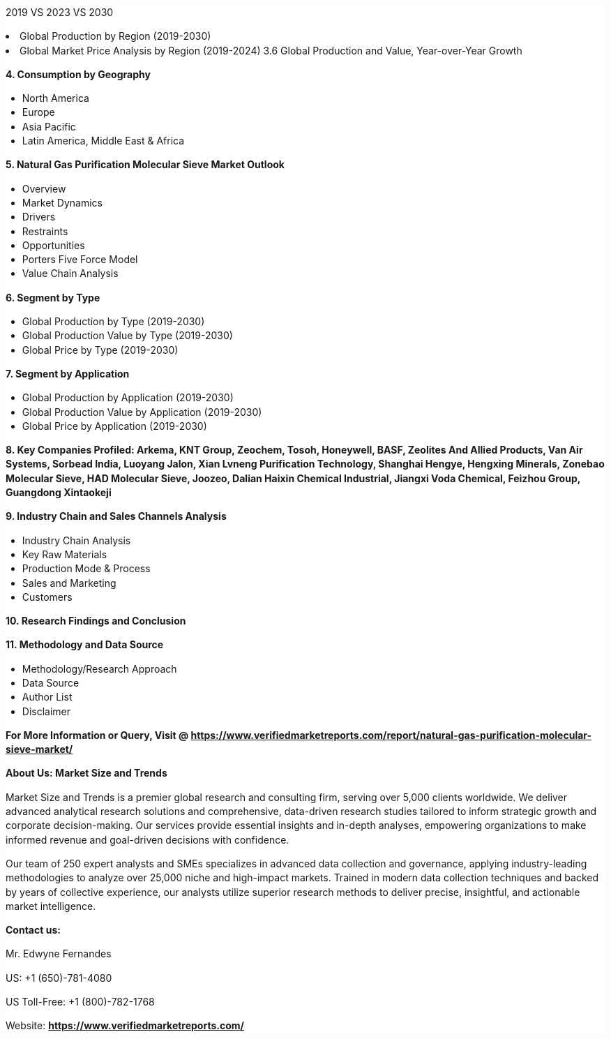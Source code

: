 2019 VS 2023 VS 2030</li><li>Global Production by Region (2019-2030)</li><li>Global Market Price Analysis by Region (2019-2024) 3.6 Global Production and Value, Year-over-Year Growth</li></ul><p><strong>4. Consumption by Geography</strong></p><ul> <li>North America</li> <li>Europe</li> <li>Asia Pacific</li> <li>Latin America, Middle East &amp; Africa</li></ul><p><strong>5. Natural Gas Purification Molecular Sieve Market Outlook</strong></p><ul><li>Overview</li><li>Market Dynamics</li><li>Drivers</li><li>Restraints</li><li>Opportunities</li><li>Porters Five Force Model</li><li>Value Chain Analysis&nbsp;</li></ul><p><strong>6. Segment by Type</strong></p><ul><li>Global Production by Type (2019-2030)</li><li>Global Production Value by Type (2019-2030)</li><li>Global Price by Type (2019-2030)</li></ul><p><strong>7. Segment by Application</strong></p><ul><li>Global Production by Application (2019-2030)</li><li>Global Production Value by Application (2019-2030)</li><li>Global Price by Application (2019-2030)</li></ul><p><strong>8. Key Companies Profiled: Arkema, KNT Group, Zeochem, Tosoh, Honeywell, BASF, Zeolites And Allied Products, Van Air Systems, Sorbead India, Luoyang Jalon, Xian Lvneng Purification Technology, Shanghai Hengye, Hengxing Minerals, Zonebao Molecular Sieve, HAD Molecular Sieve, Joozeo, Dalian Haixin Chemical Industrial, Jiangxi Voda Chemical, Feizhou Group, Guangdong Xintaokeji</strong></p><p><strong>9. Industry Chain and Sales Channels Analysis</strong></p><ul><li>Industry Chain Analysis</li><li>Key Raw Materials</li><li>Production Mode &amp; Process</li><li>Sales and Marketing</li><li>Customers</li></ul><p><strong>10. Research Findings and Conclusion</strong></p><p><strong>11. Methodology and Data Source</strong></p><ul><li>Methodology/Research Approach</li><li>Data Source</li><li>Author List</li><li>Disclaimer</li></ul></p><p><strong>For More Information or Query, Visit @ <a href="https://www.verifiedmarketreports.com/report/natural-gas-purification-molecular-sieve-market/">https://www.verifiedmarketreports.com/report/natural-gas-purification-molecular-sieve-market/</a></strong></p><p><strong>About Us: Market Size and Trends</strong></p><p>Market Size and Trends is a premier global research and consulting firm, serving over 5,000 clients worldwide. We deliver advanced analytical research solutions and comprehensive, data-driven research studies tailored to inform strategic growth and corporate decision-making. Our services provide essential insights and in-depth analyses, empowering organizations to make informed revenue and goal-driven decisions with confidence.</p><p>Our team of 250 expert analysts and SMEs specializes in advanced data collection and governance, applying industry-leading methodologies to analyze over 25,000 niche and high-impact markets. Trained in modern data collection techniques and backed by years of collective experience, our analysts utilize superior research methods to deliver precise, insightful, and actionable market intelligence.</p><p><strong>Contact us:</strong></p><p>Mr. Edwyne Fernandes</p><p>US: +1 (650)-781-4080</p><p>US Toll-Free: +1 (800)-782-1768</p><p>Website: <strong><a href="https://www.verifiedmarketreports.com/">https://www.verifiedmarketreports.com/</a></strong></p>
